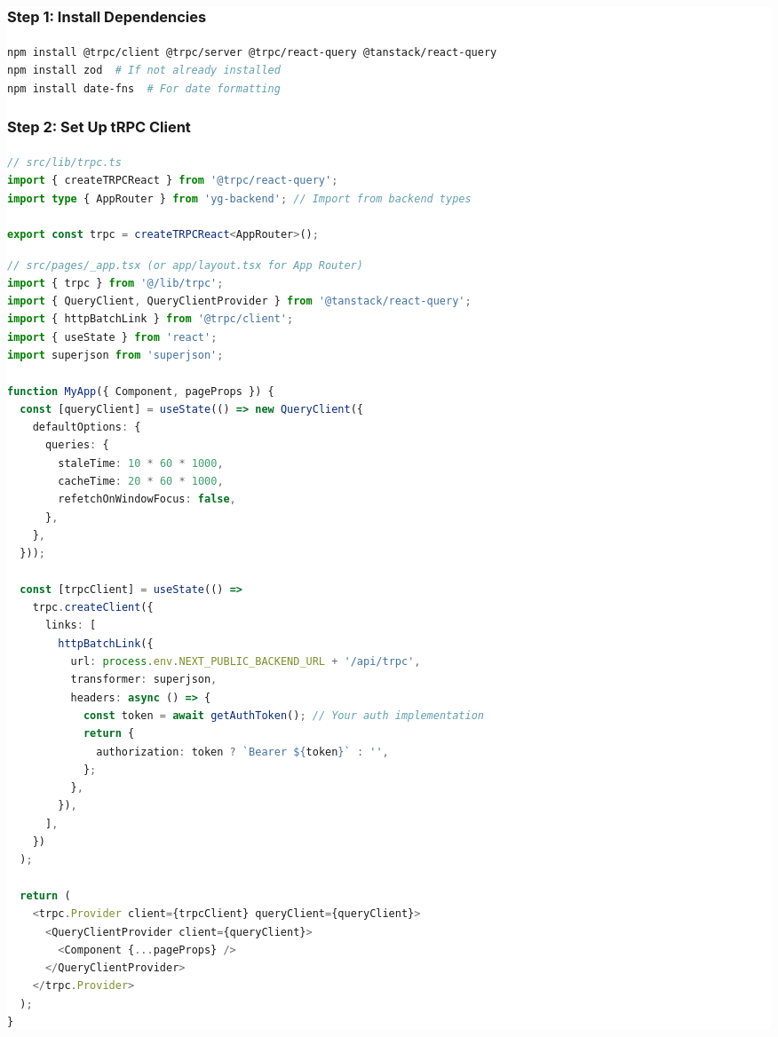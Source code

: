 ### Step 1: Install Dependencies

```bash
npm install @trpc/client @trpc/server @trpc/react-query @tanstack/react-query
npm install zod  # If not already installed
npm install date-fns  # For date formatting
```

### Step 2: Set Up tRPC Client

```typescript
// src/lib/trpc.ts
import { createTRPCReact } from '@trpc/react-query';
import type { AppRouter } from 'yg-backend'; // Import from backend types

export const trpc = createTRPCReact<AppRouter>();
```

```typescript
// src/pages/_app.tsx (or app/layout.tsx for App Router)
import { trpc } from '@/lib/trpc';
import { QueryClient, QueryClientProvider } from '@tanstack/react-query';
import { httpBatchLink } from '@trpc/client';
import { useState } from 'react';
import superjson from 'superjson';

function MyApp({ Component, pageProps }) {
  const [queryClient] = useState(() => new QueryClient({
    defaultOptions: {
      queries: {
        staleTime: 10 * 60 * 1000,
        cacheTime: 20 * 60 * 1000,
        refetchOnWindowFocus: false,
      },
    },
  }));
  
  const [trpcClient] = useState(() =>
    trpc.createClient({
      links: [
        httpBatchLink({
          url: process.env.NEXT_PUBLIC_BACKEND_URL + '/api/trpc',
          transformer: superjson,
          headers: async () => {
            const token = await getAuthToken(); // Your auth implementation
            return {
              authorization: token ? `Bearer ${token}` : '',
            };
          },
        }),
      ],
    })
  );
  
  return (
    <trpc.Provider client={trpcClient} queryClient={queryClient}>
      <QueryClientProvider client={queryClient}>
        <Component {...pageProps} />
      </QueryClientProvider>
    </trpc.Provider>
  );
}
```
